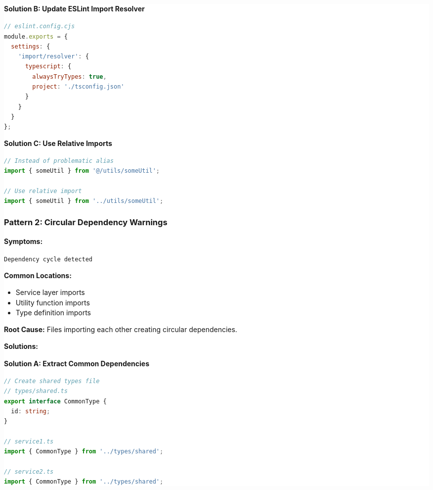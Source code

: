 **Solution B: Update ESLint Import Resolver**
```javascript
// eslint.config.cjs
module.exports = {
  settings: {
    'import/resolver': {
      typescript: {
        alwaysTryTypes: true,
        project: './tsconfig.json'
      }
    }
  }
};
```

**Solution C: Use Relative Imports**
```typescript
// Instead of problematic alias
import { someUtil } from '@/utils/someUtil';

// Use relative import
import { someUtil } from '../utils/someUtil';
```

### Pattern 2: Circular Dependency Warnings

**Symptoms:**
```
Dependency cycle detected
```

**Common Locations:**
- Service layer imports
- Utility function imports
- Type definition imports

**Root Cause:**
Files importing each other creating circular dependencies.

**Solutions:**

**Solution A: Extract Common Dependencies**
```typescript
// Create shared types file
// types/shared.ts
export interface CommonType {
  id: string;
}

// service1.ts
import { CommonType } from '../types/shared';

// service2.ts
import { CommonType } from '../types/shared';
```
